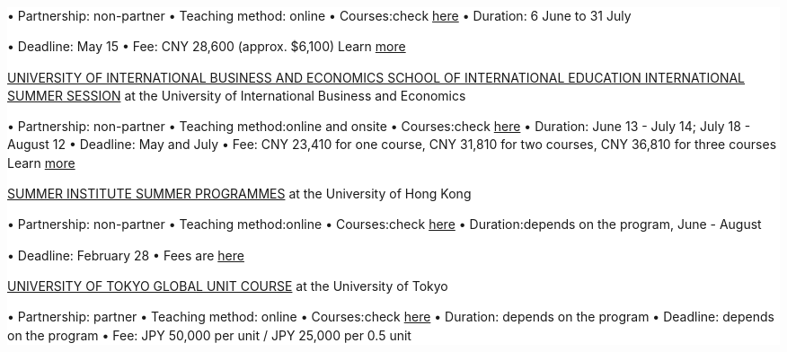 
• Partnership: non-partner
• Teaching method: online
• Courses:check [here](https://econ.fudan.edu.cn/info/1530/19526.htm)
• Duration: 6 June to 31 July


• Deadline: May 15
• Fee: CNY 28,600 (approx. $6,100)
Learn [more](https://drive.google.com/file/d/1Qrhj_1kSj_qHJD0mVU1VfhJmYOeGsC2N/view)


  

[UNIVERSITY OF INTERNATIONAL BUSINESS AND ECONOMICS SCHOOL OF INTERNATIONAL EDUCATION INTERNATIONAL SUMMER SESSION](http://sie.uibe.edu.cn/xmjs/xfxm/76260.htm) at the University of International Business and Economics


• Partnership: non-partner
• Teaching method:online and onsite
• Courses:check [here](http://sie.uibe.edu.cn/docs/2022-01/e959439c597944d396e3e856bbf3d49c.pdf)
• Duration: June 13 - July 14; July 18 - August 12
• Deadline: May and July
• Fee: CNY 23,410 for one course, CNY 31,810 for two courses, CNY 36,810 for three courses
Learn [more](https://drive.google.com/file/d/1-AgX_uxeI3aNU1iYQrQJR7NUYwSyfk2o/view)


  



[SUMMER INSTITUTE SUMMER PROGRAMMES](https://summerinstitute.hku.hk/special-announcement-page/HKU) at the University of Hong Kong


• Partnership: non-partner
• Teaching method:online
• Courses:check [here](https://summerinstitute.hku.hk/homepage/for-undergraduates/?wpv_view_count=98&wpv-area-of-interest=21type-science&wpv-target-students=universities-students&wpv-credit=0&wpv-session=0)
• Duration:depends on the program, June - August


• Deadline: February 28
• Fees are [here](https://drive.google.com/file/d/1-AgX_uxeI3aNU1iYQrQJR7NUYwSyfk2o/view)


  

[UNIVERSITY OF TOKYO GLOBAL UNIT COURSE](https://www.u-tokyo.ac.jp/en/prospective-students/guc.html) at the University of Tokyo


• Partnership: partner
• Teaching method: online
• Courses:check [here](https://www.u-tokyo.ac.jp/en/prospective-students/special_programs.html)
• Duration: depends on the program
• Deadline: depends on the program
• Fee: JPY 50,000 per unit / JPY 25,000 per 0.5 unit


  
